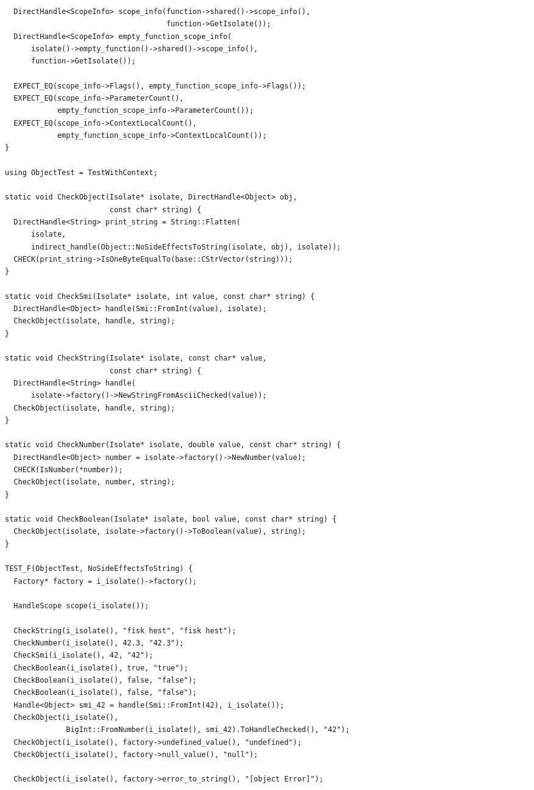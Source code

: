 ```
  DirectHandle<ScopeInfo> scope_info(function->shared()->scope_info(),
                                     function->GetIsolate());
  DirectHandle<ScopeInfo> empty_function_scope_info(
      isolate()->empty_function()->shared()->scope_info(),
      function->GetIsolate());

  EXPECT_EQ(scope_info->Flags(), empty_function_scope_info->Flags());
  EXPECT_EQ(scope_info->ParameterCount(),
            empty_function_scope_info->ParameterCount());
  EXPECT_EQ(scope_info->ContextLocalCount(),
            empty_function_scope_info->ContextLocalCount());
}

using ObjectTest = TestWithContext;

static void CheckObject(Isolate* isolate, DirectHandle<Object> obj,
                        const char* string) {
  DirectHandle<String> print_string = String::Flatten(
      isolate,
      indirect_handle(Object::NoSideEffectsToString(isolate, obj), isolate));
  CHECK(print_string->IsOneByteEqualTo(base::CStrVector(string)));
}

static void CheckSmi(Isolate* isolate, int value, const char* string) {
  DirectHandle<Object> handle(Smi::FromInt(value), isolate);
  CheckObject(isolate, handle, string);
}

static void CheckString(Isolate* isolate, const char* value,
                        const char* string) {
  DirectHandle<String> handle(
      isolate->factory()->NewStringFromAsciiChecked(value));
  CheckObject(isolate, handle, string);
}

static void CheckNumber(Isolate* isolate, double value, const char* string) {
  DirectHandle<Object> number = isolate->factory()->NewNumber(value);
  CHECK(IsNumber(*number));
  CheckObject(isolate, number, string);
}

static void CheckBoolean(Isolate* isolate, bool value, const char* string) {
  CheckObject(isolate, isolate->factory()->ToBoolean(value), string);
}

TEST_F(ObjectTest, NoSideEffectsToString) {
  Factory* factory = i_isolate()->factory();

  HandleScope scope(i_isolate());

  CheckString(i_isolate(), "fisk hest", "fisk hest");
  CheckNumber(i_isolate(), 42.3, "42.3");
  CheckSmi(i_isolate(), 42, "42");
  CheckBoolean(i_isolate(), true, "true");
  CheckBoolean(i_isolate(), false, "false");
  CheckBoolean(i_isolate(), false, "false");
  Handle<Object> smi_42 = handle(Smi::FromInt(42), i_isolate());
  CheckObject(i_isolate(),
              BigInt::FromNumber(i_isolate(), smi_42).ToHandleChecked(), "42");
  CheckObject(i_isolate(), factory->undefined_value(), "undefined");
  CheckObject(i_isolate(), factory->null_value(), "null");

  CheckObject(i_isolate(), factory->error_to_string(), "[object Error]");
```